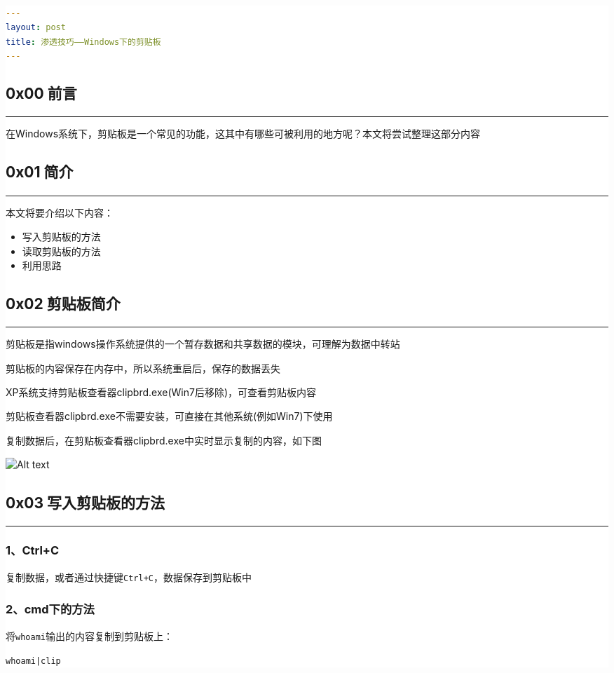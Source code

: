 ```yaml
---
layout: post
title: 渗透技巧——Windows下的剪贴板
---
```



## 0x00 前言
---

在Windows系统下，剪贴板是一个常见的功能，这其中有哪些可被利用的地方呢？本文将尝试整理这部分内容

## 0x01 简介
---

本文将要介绍以下内容：

- 写入剪贴板的方法
- 读取剪贴板的方法
- 利用思路

## 0x02 剪贴板简介
---

剪贴板是指windows操作系统提供的一个暂存数据和共享数据的模块，可理解为数据中转站

剪贴板的内容保存在内存中，所以系统重启后，保存的数据丢失

XP系统支持剪贴板查看器clipbrd.exe(Win7后移除)，可查看剪贴板内容 

剪贴板查看器clipbrd.exe不需要安装，可直接在其他系统(例如Win7)下使用

复制数据后，在剪贴板查看器clipbrd.exe中实时显示复制的内容，如下图

![Alt text](https://raw.githubusercontent.com/3gstudent/BlogPic/master/2018-2-1/2-1.png)


## 0x03 写入剪贴板的方法
---

### 1、Ctrl+C

复制数据，或者通过快捷键`Ctrl+C`，数据保存到剪贴板中


### 2、cmd下的方法

将`whoami`输出的内容复制到剪贴板上：

```
whoami|clip
```
